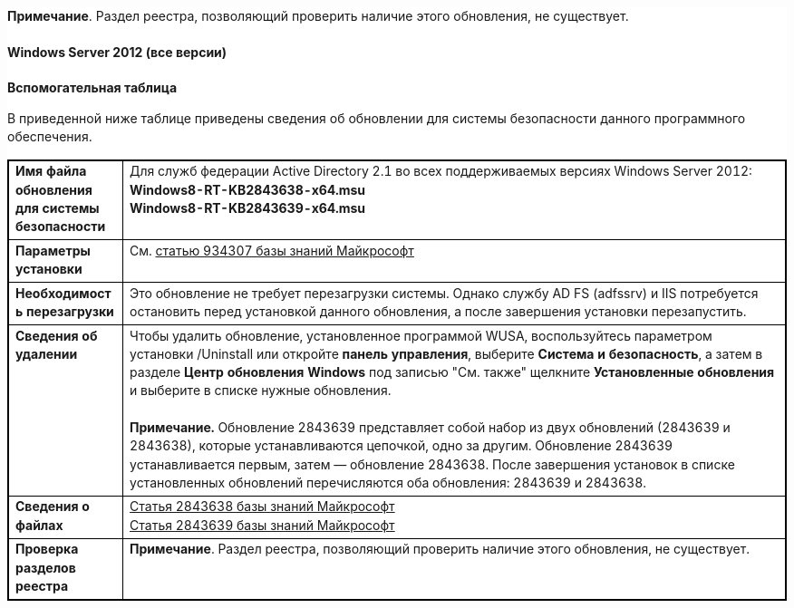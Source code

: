<td style="border:1px solid black;"><strong>Примечание</strong>. Раздел реестра, позволяющий проверить наличие этого обновления, не существует.</td>
</tr>
</tbody>
</table>
  
#### Windows Server 2012 (все версии)
  
**Вспомогательная таблица**
  
В приведенной ниже таблице приведены сведения об обновлении для системы безопасности данного программного обеспечения.

 
<table style="border:1px solid black;">
<tbody>
<tr class="odd">
<td style="border:1px solid black;"><strong>Имя файла обновления для системы безопасности</strong></td>
<td style="border:1px solid black;">Для служб федерации Active Directory 2.1 во всех поддерживаемых версиях Windows Server 2012:<br />
<strong>Windows8-RT-KB2843638-x64.msu<br />
Windows8-RT-KB2843639-x64.msu</strong></td>
</tr>
<tr class="even">
<td style="border:1px solid black;"><strong>Параметры установки</strong></td>
<td style="border:1px solid black;">См. <a href="http://support.microsoft.com/kb/934307">статью 934307 базы знаний Майкрософт</a></td>
</tr>
<tr class="odd">
<td style="border:1px solid black;"><strong>Необходимость перезагрузки</strong></td>
<td style="border:1px solid black;">Это обновление не требует перезагрузки системы. Однако службу AD FS (adfssrv) и IIS потребуется остановить перед установкой данного обновления, а после завершения установки перезапустить.</td>
</tr>
<tr class="even">
<td style="border:1px solid black;"><strong><strong>Сведения</strong></strong> <strong>об удалении</strong></td>
<td style="border:1px solid black;">Чтобы удалить обновление, установленное программой WUSA, воспользуйтесь параметром установки /Uninstall или откройте <strong>панель управления</strong>, выберите <strong>Система и безопасность</strong>, а затем в разделе <strong>Центр обновления Windows</strong> под записью &quot;См. также&quot; щелкните <strong>Установленные обновления</strong> и выберите в списке нужные обновления.<br />
<br />
<strong>Примечание.</strong> Обновление 2843639 представляет собой набор из двух обновлений (2843639 и 2843638), которые устанавливаются цепочкой, одно за другим. Обновление 2843639 устанавливается первым, затем — обновление 2843638. После завершения установок в списке установленных обновлений перечисляются оба обновления: 2843639 и 2843638.</td>
</tr>
<tr class="odd">
<td style="border:1px solid black;"><strong>Сведения о файлах</strong></td>
<td style="border:1px solid black;"><a href="http://support.microsoft.com/kb/2843639">Статья 2843638 базы знаний Майкрософт</a><br />
<a href="http://support.microsoft.com/kb/2843639">Статья 2843639 базы знаний Майкрософт</a></td>
</tr>
<tr class="even">
<td style="border:1px solid black;"><strong>Проверка</strong> <strong>разделов</strong> <strong>реестра</strong></td>
<td style="border:1px solid black;"><strong>Примечание</strong>. Раздел реестра, позволяющий проверить наличие этого обновления, не существует.</td>
</tr>
</tbody>
</table>
  
